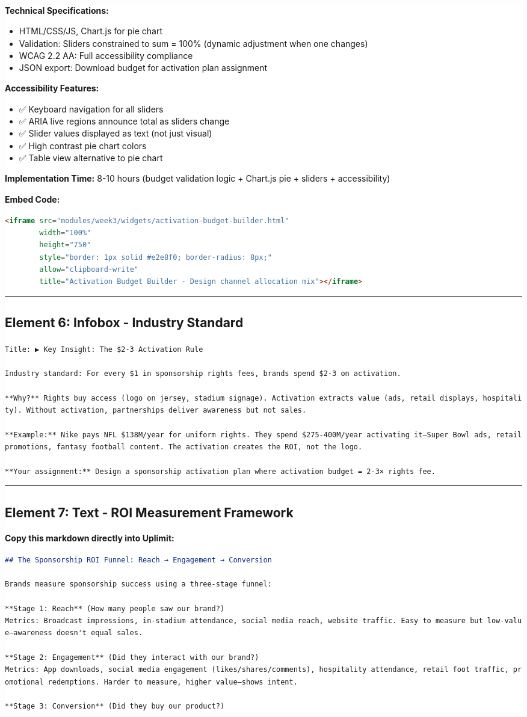 **Technical Specifications:**
- HTML/CSS/JS, Chart.js for pie chart
- Validation: Sliders constrained to sum = 100% (dynamic adjustment when one changes)
- WCAG 2.2 AA: Full accessibility compliance
- JSON export: Download budget for activation plan assignment

**Accessibility Features:**
- ✅ Keyboard navigation for all sliders
- ✅ ARIA live regions announce total as sliders change
- ✅ Slider values displayed as text (not just visual)
- ✅ High contrast pie chart colors
- ✅ Table view alternative to pie chart

**Implementation Time:** 8-10 hours (budget validation logic + Chart.js pie + sliders + accessibility)

**Embed Code:**
```html
<iframe src="modules/week3/widgets/activation-budget-builder.html"
        width="100%"
        height="750"
        style="border: 1px solid #e2e8f0; border-radius: 8px;"
        allow="clipboard-write"
        title="Activation Budget Builder - Design channel allocation mix"></iframe>
```

---

## Element 6: Infobox - Industry Standard

```
Title: ▶ Key Insight: The $2-3 Activation Rule

Industry standard: For every $1 in sponsorship rights fees, brands spend $2-3 on activation.

**Why?** Rights buy access (logo on jersey, stadium signage). Activation extracts value (ads, retail displays, hospitality). Without activation, partnerships deliver awareness but not sales.

**Example:** Nike pays NFL $138M/year for uniform rights. They spend $275-400M/year activating it—Super Bowl ads, retail promotions, fantasy football content. The activation creates the ROI, not the logo.

**Your assignment:** Design a sponsorship activation plan where activation budget = 2-3× rights fee.
```

---

## Element 7: Text - ROI Measurement Framework

**Copy this markdown directly into Uplimit:**

```markdown
## The Sponsorship ROI Funnel: Reach → Engagement → Conversion

Brands measure sponsorship success using a three-stage funnel:

**Stage 1: Reach** (How many people saw our brand?)
Metrics: Broadcast impressions, in-stadium attendance, social media reach, website traffic. Easy to measure but low-value—awareness doesn't equal sales.

**Stage 2: Engagement** (Did they interact with our brand?)
Metrics: App downloads, social media engagement (likes/shares/comments), hospitality attendance, retail foot traffic, promotional redemptions. Harder to measure, higher value—shows intent.

**Stage 3: Conversion** (Did they buy our product?)
```